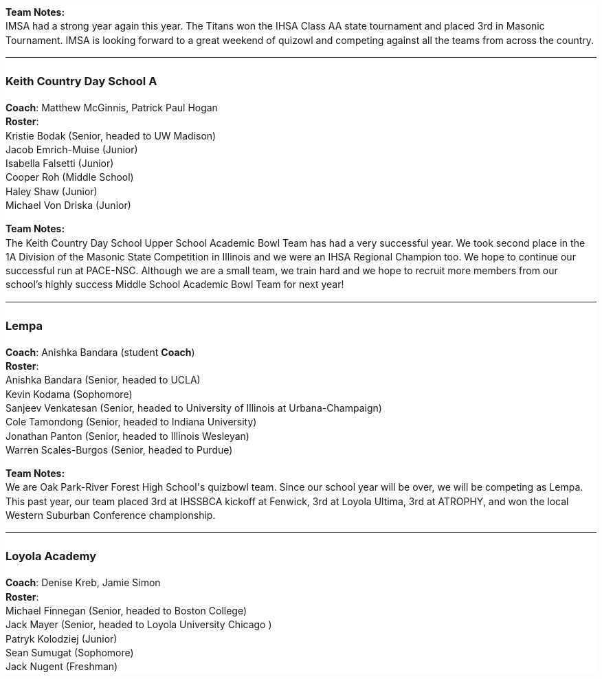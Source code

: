 **Team Notes:**     
IMSA had a strong year again this year. The Titans won the IHSA Class AA state tournament and placed 3rd in Masonic Tournament. IMSA is looking forward to a great weekend of quizowl and competing against all the teams from across the country.


---
### Keith Country Day School A     
**Coach**: Matthew McGinnis, Patrick Paul Hogan      
**Roster**:      
Kristie Bodak (Senior, headed to UW Madison)     
Jacob Emrich-Muise (Junior)     
Isabella Falsetti (Junior)     
Cooper Roh (Middle School)     
Haley Shaw (Junior)     
Michael Von Driska (Junior)

**Team Notes:**     
The Keith Country Day School Upper School Academic Bowl Team has had a very successful year.  We took second place in the 1A Division of the Masonic State Competition in Illinois and we were an IHSA Regional Champion too.  We hope to continue our successful run at PACE-NSC.  Although we are a small team, we train hard and we hope to recruit more members from our school’s highly success Middle School Academic Bowl Team for next year!


---
### Lempa     
**Coach**: Anishka Bandara (student **Coach**)      
**Roster**:      
Anishka Bandara (Senior, headed to UCLA)     
Kevin Kodama (Sophomore)     
Sanjeev Venkatesan (Senior, headed to University of Illinois at Urbana-Champaign)     
Cole Tamondong (Senior, headed to Indiana University)     
Jonathan Panton (Senior, headed to Illinois Wesleyan)     
Warren Scales-Burgos (Senior, headed to Purdue)

**Team Notes:**     
We are Oak Park-River Forest High School's quizbowl team. Since our school year will be over, we will be competing as Lempa. This past year, our team placed 3rd at IHSSBCA kickoff at Fenwick, 3rd at Loyola Ultima, 3rd at ATROPHY, and won the local Western Suburban Conference championship. 


---
### Loyola Academy     
**Coach**: Denise Kreb, Jamie Simon      
**Roster**:      
Michael Finnegan (Senior, headed to Boston College)     
Jack Mayer (Senior, headed to Loyola University Chicago )     
Patryk Kolodziej  (Junior)     
Sean Sumugat  (Sophomore)     
Jack Nugent (Freshman) 
